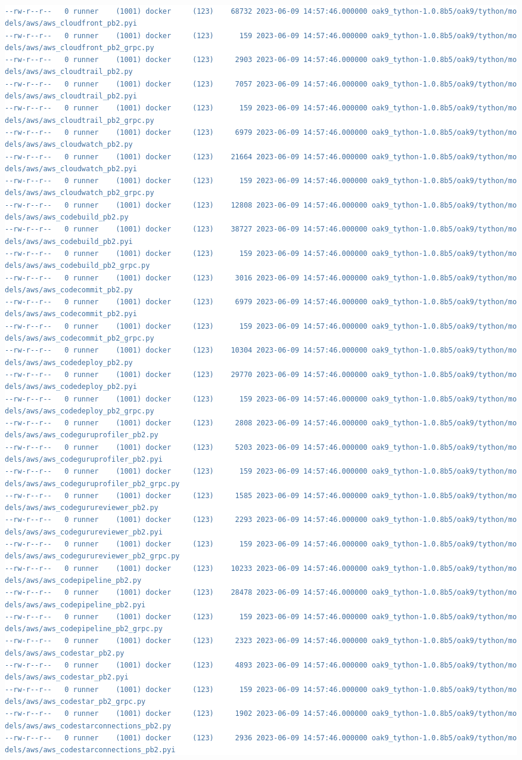 ```diff
--rw-r--r--   0 runner    (1001) docker     (123)    68732 2023-06-09 14:57:46.000000 oak9_tython-1.0.8b5/oak9/tython/models/aws/aws_cloudfront_pb2.pyi
--rw-r--r--   0 runner    (1001) docker     (123)      159 2023-06-09 14:57:46.000000 oak9_tython-1.0.8b5/oak9/tython/models/aws/aws_cloudfront_pb2_grpc.py
--rw-r--r--   0 runner    (1001) docker     (123)     2903 2023-06-09 14:57:46.000000 oak9_tython-1.0.8b5/oak9/tython/models/aws/aws_cloudtrail_pb2.py
--rw-r--r--   0 runner    (1001) docker     (123)     7057 2023-06-09 14:57:46.000000 oak9_tython-1.0.8b5/oak9/tython/models/aws/aws_cloudtrail_pb2.pyi
--rw-r--r--   0 runner    (1001) docker     (123)      159 2023-06-09 14:57:46.000000 oak9_tython-1.0.8b5/oak9/tython/models/aws/aws_cloudtrail_pb2_grpc.py
--rw-r--r--   0 runner    (1001) docker     (123)     6979 2023-06-09 14:57:46.000000 oak9_tython-1.0.8b5/oak9/tython/models/aws/aws_cloudwatch_pb2.py
--rw-r--r--   0 runner    (1001) docker     (123)    21664 2023-06-09 14:57:46.000000 oak9_tython-1.0.8b5/oak9/tython/models/aws/aws_cloudwatch_pb2.pyi
--rw-r--r--   0 runner    (1001) docker     (123)      159 2023-06-09 14:57:46.000000 oak9_tython-1.0.8b5/oak9/tython/models/aws/aws_cloudwatch_pb2_grpc.py
--rw-r--r--   0 runner    (1001) docker     (123)    12808 2023-06-09 14:57:46.000000 oak9_tython-1.0.8b5/oak9/tython/models/aws/aws_codebuild_pb2.py
--rw-r--r--   0 runner    (1001) docker     (123)    38727 2023-06-09 14:57:46.000000 oak9_tython-1.0.8b5/oak9/tython/models/aws/aws_codebuild_pb2.pyi
--rw-r--r--   0 runner    (1001) docker     (123)      159 2023-06-09 14:57:46.000000 oak9_tython-1.0.8b5/oak9/tython/models/aws/aws_codebuild_pb2_grpc.py
--rw-r--r--   0 runner    (1001) docker     (123)     3016 2023-06-09 14:57:46.000000 oak9_tython-1.0.8b5/oak9/tython/models/aws/aws_codecommit_pb2.py
--rw-r--r--   0 runner    (1001) docker     (123)     6979 2023-06-09 14:57:46.000000 oak9_tython-1.0.8b5/oak9/tython/models/aws/aws_codecommit_pb2.pyi
--rw-r--r--   0 runner    (1001) docker     (123)      159 2023-06-09 14:57:46.000000 oak9_tython-1.0.8b5/oak9/tython/models/aws/aws_codecommit_pb2_grpc.py
--rw-r--r--   0 runner    (1001) docker     (123)    10304 2023-06-09 14:57:46.000000 oak9_tython-1.0.8b5/oak9/tython/models/aws/aws_codedeploy_pb2.py
--rw-r--r--   0 runner    (1001) docker     (123)    29770 2023-06-09 14:57:46.000000 oak9_tython-1.0.8b5/oak9/tython/models/aws/aws_codedeploy_pb2.pyi
--rw-r--r--   0 runner    (1001) docker     (123)      159 2023-06-09 14:57:46.000000 oak9_tython-1.0.8b5/oak9/tython/models/aws/aws_codedeploy_pb2_grpc.py
--rw-r--r--   0 runner    (1001) docker     (123)     2808 2023-06-09 14:57:46.000000 oak9_tython-1.0.8b5/oak9/tython/models/aws/aws_codeguruprofiler_pb2.py
--rw-r--r--   0 runner    (1001) docker     (123)     5203 2023-06-09 14:57:46.000000 oak9_tython-1.0.8b5/oak9/tython/models/aws/aws_codeguruprofiler_pb2.pyi
--rw-r--r--   0 runner    (1001) docker     (123)      159 2023-06-09 14:57:46.000000 oak9_tython-1.0.8b5/oak9/tython/models/aws/aws_codeguruprofiler_pb2_grpc.py
--rw-r--r--   0 runner    (1001) docker     (123)     1585 2023-06-09 14:57:46.000000 oak9_tython-1.0.8b5/oak9/tython/models/aws/aws_codegurureviewer_pb2.py
--rw-r--r--   0 runner    (1001) docker     (123)     2293 2023-06-09 14:57:46.000000 oak9_tython-1.0.8b5/oak9/tython/models/aws/aws_codegurureviewer_pb2.pyi
--rw-r--r--   0 runner    (1001) docker     (123)      159 2023-06-09 14:57:46.000000 oak9_tython-1.0.8b5/oak9/tython/models/aws/aws_codegurureviewer_pb2_grpc.py
--rw-r--r--   0 runner    (1001) docker     (123)    10233 2023-06-09 14:57:46.000000 oak9_tython-1.0.8b5/oak9/tython/models/aws/aws_codepipeline_pb2.py
--rw-r--r--   0 runner    (1001) docker     (123)    28478 2023-06-09 14:57:46.000000 oak9_tython-1.0.8b5/oak9/tython/models/aws/aws_codepipeline_pb2.pyi
--rw-r--r--   0 runner    (1001) docker     (123)      159 2023-06-09 14:57:46.000000 oak9_tython-1.0.8b5/oak9/tython/models/aws/aws_codepipeline_pb2_grpc.py
--rw-r--r--   0 runner    (1001) docker     (123)     2323 2023-06-09 14:57:46.000000 oak9_tython-1.0.8b5/oak9/tython/models/aws/aws_codestar_pb2.py
--rw-r--r--   0 runner    (1001) docker     (123)     4893 2023-06-09 14:57:46.000000 oak9_tython-1.0.8b5/oak9/tython/models/aws/aws_codestar_pb2.pyi
--rw-r--r--   0 runner    (1001) docker     (123)      159 2023-06-09 14:57:46.000000 oak9_tython-1.0.8b5/oak9/tython/models/aws/aws_codestar_pb2_grpc.py
--rw-r--r--   0 runner    (1001) docker     (123)     1902 2023-06-09 14:57:46.000000 oak9_tython-1.0.8b5/oak9/tython/models/aws/aws_codestarconnections_pb2.py
--rw-r--r--   0 runner    (1001) docker     (123)     2936 2023-06-09 14:57:46.000000 oak9_tython-1.0.8b5/oak9/tython/models/aws/aws_codestarconnections_pb2.pyi
```
